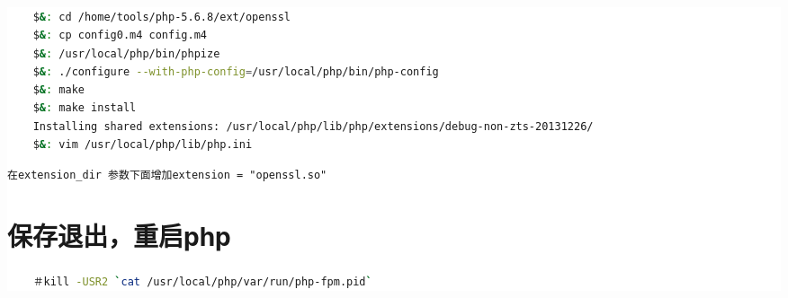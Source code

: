 
```sh
    $&: cd /home/tools/php-5.6.8/ext/openssl
    $&: cp config0.m4 config.m4
    $&: /usr/local/php/bin/phpize
    $&: ./configure --with-php-config=/usr/local/php/bin/php-config
    $&: make
    $&: make install
    Installing shared extensions: /usr/local/php/lib/php/extensions/debug-non-zts-20131226/
    $&: vim /usr/local/php/lib/php.ini

```

    在extension_dir 参数下面增加extension = "openssl.so"
# 保存退出，重启php


```sh
    ＃kill -USR2 `cat /usr/local/php/var/run/php-fpm.pid`
```
